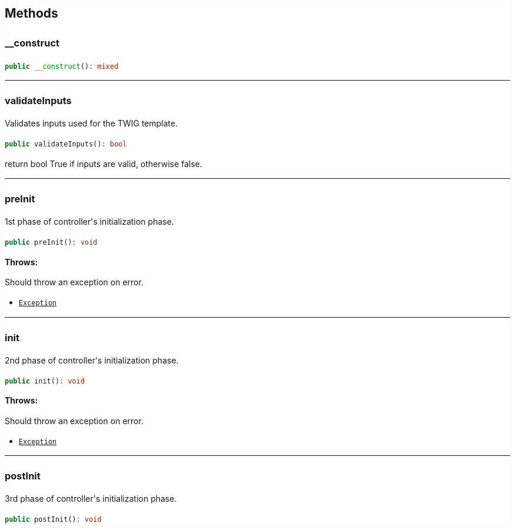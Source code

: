 ## Methods

### __construct

```php
public __construct(): mixed
```

***

### validateInputs

Validates inputs used for the TWIG template.

```php
public validateInputs(): bool
```

return bool True if inputs are valid, otherwise false.

***

### preInit

1st phase of controller's initialization phase.

```php
public preInit(): void
```

**Throws:**

Should throw an exception on error.
- [`Exception`](./Exception)

***

### init

2nd phase of controller's initialization phase.

```php
public init(): void
```

**Throws:**

Should throw an exception on error.
- [`Exception`](./Exception)

***

### postInit

3rd phase of controller's initialization phase.

```php
public postInit(): void
```
